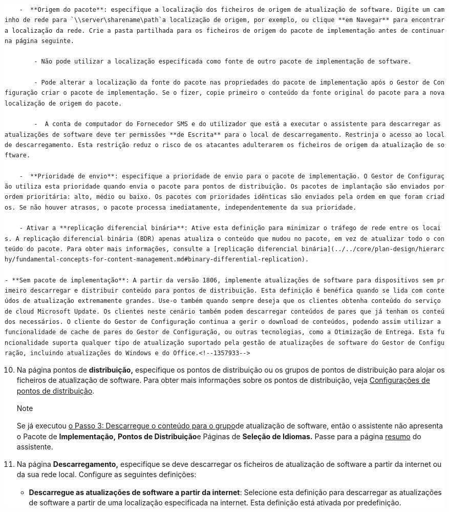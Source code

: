         -  **Origem do pacote**: especifique a localização dos ficheiros de origem de atualização de software. Digite um caminho de rede para `\\server\sharename\path`a localização de origem, por exemplo, ou clique **em Navegar** para encontrar a localização da rede. Crie a pasta partilhada para os ficheiros de origem do pacote de implementação antes de continuar na página seguinte.  

            - Não pode utilizar a localização especificada como fonte de outro pacote de implementação de software.  

            - Pode alterar a localização da fonte do pacote nas propriedades do pacote de implementação após o Gestor de Configuração criar o pacote de implementação. Se o fizer, copie primeiro o conteúdo da fonte original do pacote para a nova localização de origem do pacote.  

            -  A conta de computador do Fornecedor SMS e do utilizador que está a executar o assistente para descarregar as atualizações de software deve ter permissões **de Escrita** para o local de descarregamento. Restrinja o acesso ao local de descarregamento. Esta restrição reduz o risco de os atacantes adulterarem os ficheiros de origem da atualização de software.  

        -  **Prioridade de envio**: especifique a prioridade de envio para o pacote de implementação. O Gestor de Configuração utiliza esta prioridade quando envia o pacote para pontos de distribuição. Os pacotes de implantação são enviados por ordem prioritária: alto, médio ou baixo. Os pacotes com prioridades idênticas são enviados pela ordem em que foram criados. Se não houver atrasos, o pacote processa imediatamente, independentemente da sua prioridade.  

        - Ativar a **replicação diferencial binária**: Ative esta definição para minimizar o tráfego de rede entre os locais. A replicação diferencial binária (BDR) apenas atualiza o conteúdo que mudou no pacote, em vez de atualizar todo o conteúdo do pacote. Para obter mais informações, consulte a [replicação diferencial binária](../../core/plan-design/hierarchy/fundamental-concepts-for-content-management.md#binary-differential-replication).  

    - **Sem pacote de implementação**: A partir da versão 1806, implemente atualizações de software para dispositivos sem primeiro descarregar e distribuir conteúdo para pontos de distribuição. Esta definição é benéfica quando se lida com conteúdos de atualização extremamente grandes. Use-o também quando sempre deseja que os clientes obtenha conteúdo do serviço de cloud Microsoft Update. Os clientes neste cenário também podem descarregar conteúdos de pares que já tenham os conteúdos necessários. O cliente do Gestor de Configuração continua a gerir o download de conteúdos, podendo assim utilizar a funcionalidade de cache de pares do Gestor de Configuração, ou outras tecnologias, como a Otimização de Entrega. Esta funcionalidade suporta qualquer tipo de atualização suportado pela gestão de atualizações de software do Gestor de Configuração, incluindo atualizações do Windows e do Office.<!--1357933-->  

10. Na página pontos de **distribuição,** especifique os pontos de distribuição ou os grupos de pontos de distribuição para alojar os ficheiros de atualização de software. Para obter mais informações sobre os pontos de distribuição, veja [Configurações de pontos de distribuição](../../core/servers/deploy/configure/install-and-configure-distribution-points.md#bkmk_configs).  

    > [!Note]  
    > Se já executou [o Passo 3: Descarregue o conteúdo para o grupo](#BKMK_3DownloadContent)de atualização de software, então o assistente não apresenta o Pacote de **Implementação,** **Pontos de Distribuição**e Páginas de **Seleção de Idiomas.** Passe para a página [resumo](#bkmk_summary) do assistente.  

11. Na página **Descarregamento,** especifique se deve descarregar os ficheiros de atualização de software a partir da internet ou da sua rede local. Configure as seguintes definições:  

    -   **Descarregue as atualizações de software a partir da internet**: Selecione esta definição para descarregar as atualizações de software a partir de uma localização especificada na internet. Esta definição está ativada por predefinição.  
